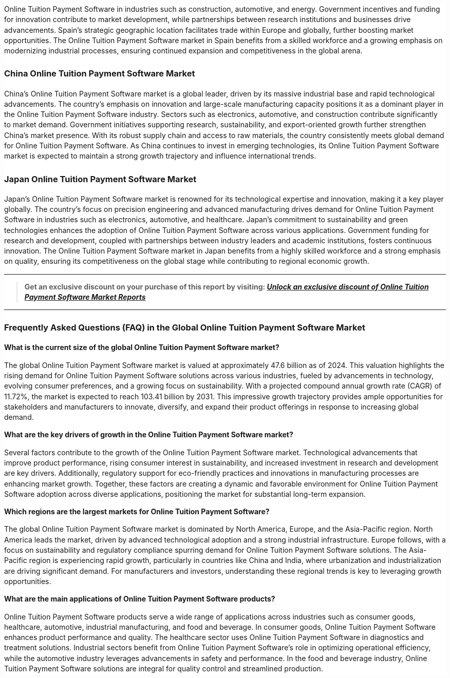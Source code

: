 Online Tuition Payment Software in industries such as construction, automotive, and energy. Government incentives and funding for innovation contribute to market development, while partnerships between research institutions and businesses drive advancements. Spain&rsquo;s strategic geographic location facilitates trade within Europe and globally, further boosting market opportunities. The Online Tuition Payment Software market in Spain benefits from a skilled workforce and a growing emphasis on modernizing industrial processes, ensuring continued expansion and competitiveness in the global arena.</p><h3>China Online Tuition Payment Software Market</h3><p>China&rsquo;s Online Tuition Payment Software market is a global leader, driven by its massive industrial base and rapid technological advancements. The country&rsquo;s emphasis on innovation and large-scale manufacturing capacity positions it as a dominant player in the Online Tuition Payment Software industry. Sectors such as electronics, automotive, and construction contribute significantly to market demand. Government initiatives supporting research, sustainability, and export-oriented growth further strengthen China&rsquo;s market presence. With its robust supply chain and access to raw materials, the country consistently meets global demand for Online Tuition Payment Software. As China continues to invest in emerging technologies, its Online Tuition Payment Software market is expected to maintain a strong growth trajectory and influence international trends.</p><h3>Japan Online Tuition Payment Software Market</h3><p>Japan&rsquo;s Online Tuition Payment Software market is renowned for its technological expertise and innovation, making it a key player globally. The country&rsquo;s focus on precision engineering and advanced manufacturing drives demand for Online Tuition Payment Software in industries such as electronics, automotive, and healthcare. Japan&rsquo;s commitment to sustainability and green technologies enhances the adoption of Online Tuition Payment Software across various applications. Government funding for research and development, coupled with partnerships between industry leaders and academic institutions, fosters continuous innovation. The Online Tuition Payment Software market in Japan benefits from a highly skilled workforce and a strong emphasis on quality, ensuring its competitiveness on the global stage while contributing to regional economic growth.</p><hr /><blockquote><p><strong>Get an exclusive discount on your purchase of this report by visiting: <em><a href="://marketresearchpulse.com/ask-for-discount/20987?utm_source=Github&amp;utm_medium=052">Unlock an exclusive discount of Online Tuition Payment Software Market Reports</a></em>&nbsp;</strong></p></blockquote><hr /><h3>Frequently Asked Questions (FAQ) in the Global Online Tuition Payment Software Market</h3><p><strong>What is the current size of the global Online Tuition Payment Software market?</strong></p><p>The global Online Tuition Payment Software market is valued at approximately 47.6 billion as of 2024. This valuation highlights the rising demand for Online Tuition Payment Software solutions across various industries, fueled by advancements in technology, evolving consumer preferences, and a growing focus on sustainability. With a projected compound annual growth rate (CAGR) of 11.72%, the market is expected to reach 103.41 billion by 2031. This impressive growth trajectory provides ample opportunities for stakeholders and manufacturers to innovate, diversify, and expand their product offerings in response to increasing global demand.</p><p><strong>What are the key drivers of growth in the Online Tuition Payment Software market?</strong></p><p>Several factors contribute to the growth of the Online Tuition Payment Software market. Technological advancements that improve product performance, rising consumer interest in sustainability, and increased investment in research and development are key drivers. Additionally, regulatory support for eco-friendly practices and innovations in manufacturing processes are enhancing market growth. Together, these factors are creating a dynamic and favorable environment for Online Tuition Payment Software adoption across diverse applications, positioning the market for substantial long-term expansion.</p><p><strong>Which regions are the largest markets for Online Tuition Payment Software?</strong></p><p>The global Online Tuition Payment Software market is dominated by North America, Europe, and the Asia-Pacific region. North America leads the market, driven by advanced technological adoption and a strong industrial infrastructure. Europe follows, with a focus on sustainability and regulatory compliance spurring demand for Online Tuition Payment Software solutions. The Asia-Pacific region is experiencing rapid growth, particularly in countries like China and India, where urbanization and industrialization are driving significant demand. For manufacturers and investors, understanding these regional trends is key to leveraging growth opportunities.</p><p><strong>What are the main applications of Online Tuition Payment Software products?</strong></p><p>Online Tuition Payment Software products serve a wide range of applications across industries such as consumer goods, healthcare, automotive, industrial manufacturing, and food and beverage. In consumer goods, Online Tuition Payment Software enhances product performance and quality. The healthcare sector uses Online Tuition Payment Software in diagnostics and treatment solutions. Industrial sectors benefit from Online Tuition Payment Software&rsquo;s role in optimizing operational efficiency, while the automotive industry leverages advancements in safety and performance. In the food and beverage industry, Online Tuition Payment Software solutions are integral for quality control and streamlined production.
